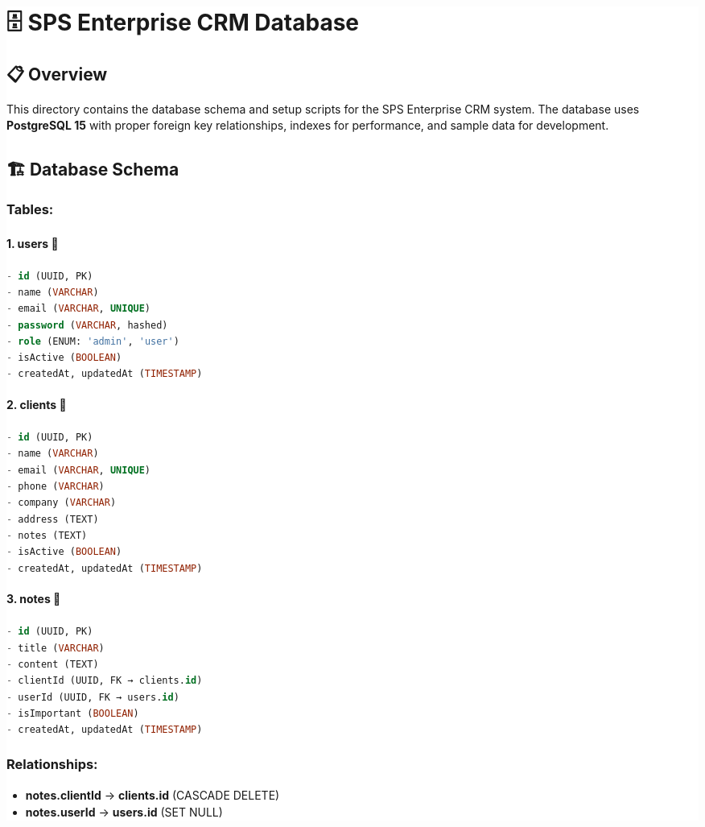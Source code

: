 # 🗄️ SPS Enterprise CRM Database

## 📋 Overview

This directory contains the database schema and setup scripts for the SPS Enterprise CRM system. The database uses **PostgreSQL 15** with proper foreign key relationships, indexes for performance, and sample data for development.

## 🏗️ Database Schema

### **Tables:**

#### 1. **users** 👥
```sql
- id (UUID, PK)
- name (VARCHAR) 
- email (VARCHAR, UNIQUE)
- password (VARCHAR, hashed)
- role (ENUM: 'admin', 'user')
- isActive (BOOLEAN)
- createdAt, updatedAt (TIMESTAMP)
```

#### 2. **clients** 🏢  
```sql
- id (UUID, PK)
- name (VARCHAR)
- email (VARCHAR, UNIQUE) 
- phone (VARCHAR)
- company (VARCHAR)
- address (TEXT)
- notes (TEXT)
- isActive (BOOLEAN)
- createdAt, updatedAt (TIMESTAMP)
```

#### 3. **notes** 📝
```sql
- id (UUID, PK)
- title (VARCHAR)
- content (TEXT)
- clientId (UUID, FK → clients.id)
- userId (UUID, FK → users.id) 
- isImportant (BOOLEAN)
- createdAt, updatedAt (TIMESTAMP)
```

### **Relationships:**
- **notes.clientId** → **clients.id** (CASCADE DELETE)
- **notes.userId** → **users.id** (SET NULL)
